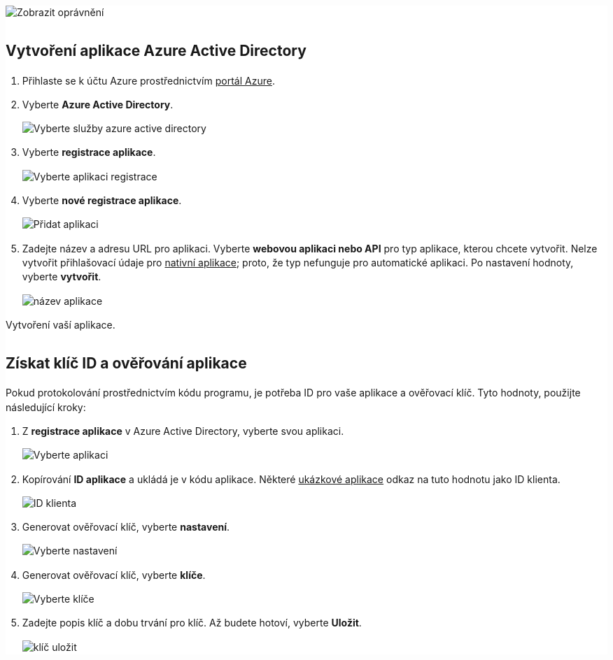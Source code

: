    ![Zobrazit oprávnění](./media/resource-group-create-service-principal-portal/view-user-role.png)

## <a name="create-an-azure-active-directory-application"></a>Vytvoření aplikace Azure Active Directory

1. Přihlaste se k účtu Azure prostřednictvím [portál Azure](https://portal.azure.com).
1. Vyberte **Azure Active Directory**.

   ![Vyberte služby azure active directory](./media/resource-group-create-service-principal-portal/select-active-directory.png)

1. Vyberte **registrace aplikace**.

   ![Vyberte aplikaci registrace](./media/resource-group-create-service-principal-portal/select-app-registrations.png)

1. Vyberte **nové registrace aplikace**.

   ![Přidat aplikaci](./media/resource-group-create-service-principal-portal/select-add-app.png)

1. Zadejte název a adresu URL pro aplikaci. Vyberte **webovou aplikaci nebo API** pro typ aplikace, kterou chcete vytvořit. Nelze vytvořit přihlašovací údaje pro [nativní aplikace](../active-directory/active-directory-application-proxy-native-client.md); proto, že typ nefunguje pro automatické aplikaci. Po nastavení hodnoty, vyberte **vytvořit**.

   ![název aplikace](./media/resource-group-create-service-principal-portal/create-app.png)

Vytvoření vaší aplikace.

## <a name="get-application-id-and-authentication-key"></a>Získat klíč ID a ověřování aplikace

Pokud protokolování prostřednictvím kódu programu, je potřeba ID pro vaše aplikace a ověřovací klíč. Tyto hodnoty, použijte následující kroky:

1. Z **registrace aplikace** v Azure Active Directory, vyberte svou aplikaci.

   ![Vyberte aplikaci](./media/resource-group-create-service-principal-portal/select-app.png)

1. Kopírování **ID aplikace** a ukládá je v kódu aplikace. Některé [ukázkové aplikace](#log-in-as-the-application) odkaz na tuto hodnotu jako ID klienta.

   ![ID klienta](./media/resource-group-create-service-principal-portal/copy-app-id.png)

1. Generovat ověřovací klíč, vyberte **nastavení**.

   ![Vyberte nastavení](./media/resource-group-create-service-principal-portal/select-settings.png)

1. Generovat ověřovací klíč, vyberte **klíče**.

   ![Vyberte klíče](./media/resource-group-create-service-principal-portal/select-keys.png)

1. Zadejte popis klíč a dobu trvání pro klíč. Až budete hotoví, vyberte **Uložit**.

   ![klíč uložit](./media/resource-group-create-service-principal-portal/save-key.png)
